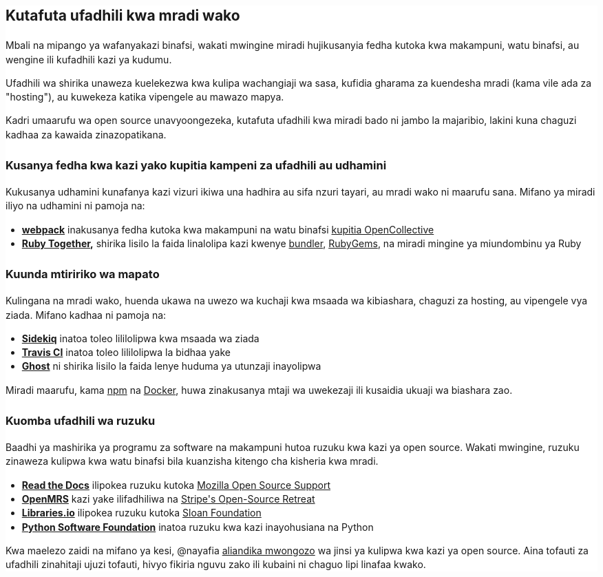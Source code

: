 ## Kutafuta ufadhili kwa mradi wako

Mbali na mipango ya wafanyakazi binafsi, wakati mwingine miradi hujikusanyia fedha kutoka kwa makampuni, watu binafsi, au wengine ili kufadhili kazi ya kudumu.

Ufadhili wa shirika unaweza kuelekezwa kwa kulipa wachangiaji wa sasa, kufidia gharama za kuendesha mradi (kama vile ada za "hosting"), au kuwekeza katika vipengele au mawazo mapya.

Kadri umaarufu wa open source unavyoongezeka, kutafuta ufadhili kwa miradi bado ni jambo la majaribio, lakini kuna chaguzi kadhaa za kawaida zinazopatikana.

### Kusanya fedha kwa kazi yako kupitia kampeni za ufadhili au udhamini

Kukusanya udhamini kunafanya kazi vizuri ikiwa una hadhira au sifa nzuri tayari, au mradi wako ni maarufu sana.
Mifano ya miradi iliyo na udhamini ni pamoja na:

* **[webpack](https://github.com/webpack)** inakusanya fedha kutoka kwa makampuni na watu binafsi [kupitia OpenCollective](https://opencollective.com/webpack)
* **[Ruby Together](https://rubytogether.org/),** shirika lisilo la faida linalolipa kazi kwenye [bundler](https://github.com/bundler/bundler), [RubyGems](https://github.com/rubygems/rubygems), na miradi mingine ya miundombinu ya Ruby

### Kuunda mtiririko wa mapato

Kulingana na mradi wako, huenda ukawa na uwezo wa kuchaji kwa msaada wa kibiashara, chaguzi za hosting, au vipengele vya ziada. Mifano kadhaa ni pamoja na:

* **[Sidekiq](https://github.com/mperham/sidekiq)** inatoa toleo lililolipwa kwa msaada wa ziada
* **[Travis CI](https://github.com/travis-ci)** inatoa toleo lililolipwa la bidhaa yake
* **[Ghost](https://github.com/TryGhost/Ghost)** ni shirika lisilo la faida lenye huduma ya utunzaji inayolipwa

Miradi maarufu, kama [npm](https://github.com/npm/cli) na [Docker](https://github.com/docker/docker), huwa zinakusanya mtaji wa uwekezaji ili kusaidia ukuaji wa biashara zao.

### Kuomba ufadhili wa ruzuku

Baadhi ya mashirika ya programu za software na makampuni hutoa ruzuku kwa kazi ya open source. Wakati mwingine, ruzuku zinaweza kulipwa kwa watu binafsi bila kuanzisha kitengo cha kisheria kwa mradi.

* **[Read the Docs](https://github.com/rtfd/readthedocs.org)** ilipokea ruzuku kutoka [Mozilla Open Source Support](https://www.mozilla.org/en-US/grants/)
* **[OpenMRS](https://github.com/openmrs)** kazi yake ilifadhiliwa na [Stripe's Open-Source Retreat](https://stripe.com/blog/open-source-retreat-2016-grantees)
* **[Libraries.io](https://github.com/librariesio)** ilipokea ruzuku kutoka [Sloan Foundation](https://sloan.org/programs/digital-technology)
* **[Python Software Foundation](https://www.python.org/psf/grants/)** inatoa ruzuku kwa kazi inayohusiana na Python

Kwa maelezo zaidi na mifano ya kesi, @nayafia [aliandika mwongozo](https://github.com/nayafia/lemonade-stand) wa jinsi ya kulipwa kwa kazi ya open source. Aina tofauti za ufadhili zinahitaji ujuzi tofauti, hivyo fikiria nguvu zako ili kubaini ni chaguo lipi linafaa kwako.
